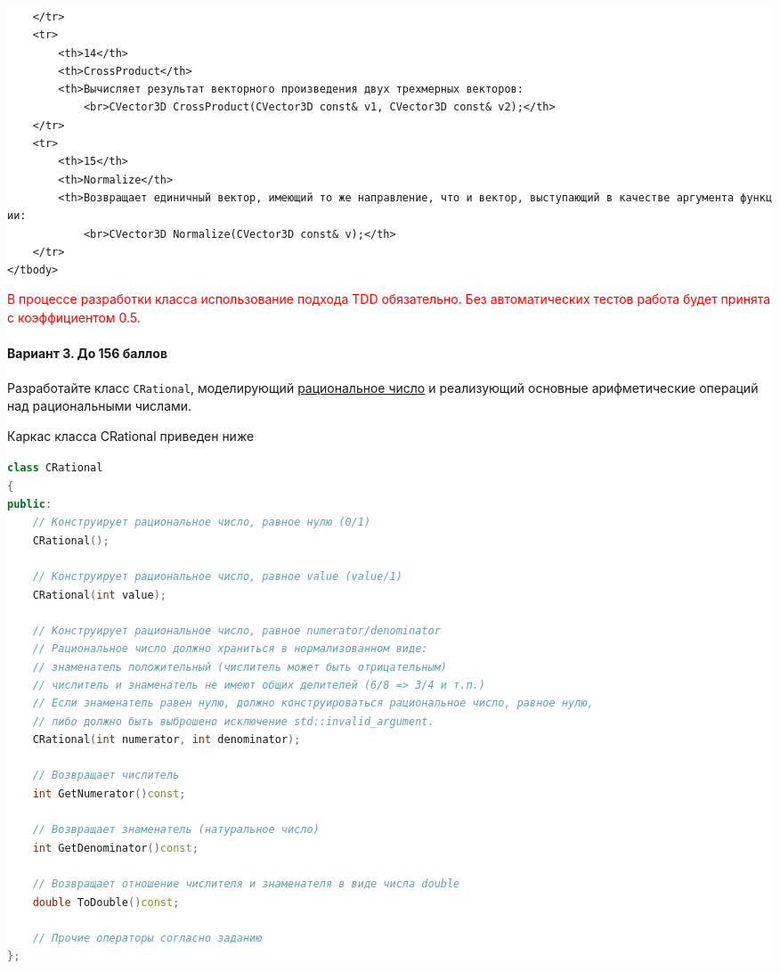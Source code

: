         </tr>
        <tr>
            <th>14</th>
            <th>CrossProduct</th>
            <th>Вычисляет результат векторного произведения двух трехмерных векторов:
                <br>CVector3D CrossProduct(CVector3D const& v1, CVector3D const& v2);</th>
        </tr>
        <tr>
            <th>15</th>
            <th>Normalize</th>
            <th>Возвращает единичный вектор, имеющий то же направление, что и вектор, выступающий в качестве аргумента функции:
                <br>CVector3D Normalize(CVector3D const& v);</th>
        </tr>
    </tbody>
</table>

<span style="color:red">В процессе разработки класса использование подхода TDD обязательно. Без автоматических тестов работа будет принята с коэффициентом 0.5.</span>

#### Вариант 3. До 156 баллов

Разработайте класс `CRational`, моделирующий [рациональное число](https://ru.wikipedia.org/wiki/Рациональное_число) и реализующий основные арифметические операций над рациональными числами.

Каркас класса CRational приведен ниже

```cpp
class CRational
{
public:
    // Конструирует рациональное число, равное нулю (0/1)
    CRational();

    // Конструирует рациональное число, равное value (value/1)
    CRational(int value);

    // Конструирует рациональное число, равное numerator/denominator
    // Рациональное число должно храниться в нормализованном виде:
    // знаменатель положительный (числитель может быть отрицательным)
    // числитель и знаменатель не имеют общих делителей (6/8 => 3/4 и т.п.)
    // Если знаменатель равен нулю, должно конструироваться рациональное число, равное нулю,
    // либо должно быть выброшено исключение std::invalid_argument.
    CRational(int numerator, int denominator);

    // Возвращает числитель
    int GetNumerator()const;

    // Возвращает знаменатель (натуральное число)
    int GetDenominator()const;

    // Возвращает отношение числителя и знаменателя в виде числа double
    double ToDouble()const;

    // Прочие операторы согласно заданию
};
```
